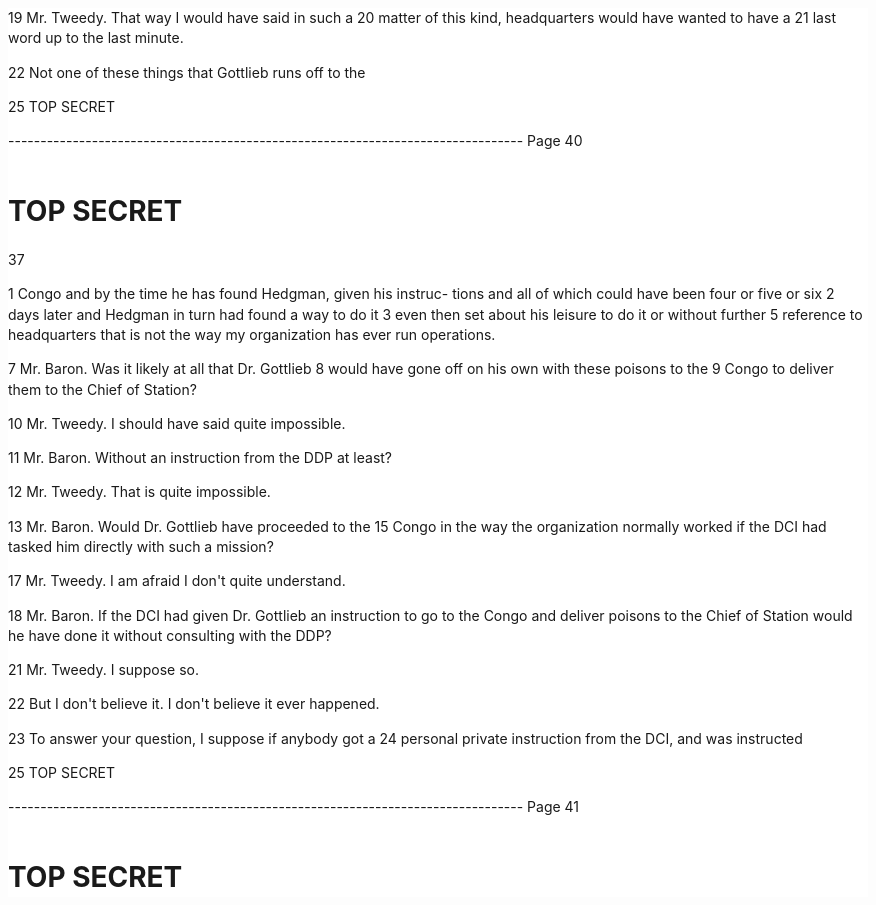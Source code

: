 19 Mr. Tweedy. That way I would have said in such a
20 matter of this kind, headquarters would have wanted to have a
21 last word up to the last minute.

22 Not one of these things that Gottlieb runs off to the

25 TOP SECRET


-------------------------------------------------------------------------------- Page 40

# TOP SECRET

37

1 Congo and by the time he has found Hedgman, given his instruc-
tions and all of which could have been four or five or six
2 days later and Hedgman in turn had found a way to do it
3 even then set about his leisure to do it or without further
5 reference to headquarters that is not the way my organization
has ever run operations.

7 Mr. Baron. Was it likely at all that Dr. Gottlieb
8 would have gone off on his own with these poisons to the
9 Congo to deliver them to the Chief of Station?

10 Mr. Tweedy. I should have said quite impossible.

11 Mr. Baron. Without an instruction from the DDP at
least?

12 Mr. Tweedy. That is quite impossible.

13 Mr. Baron. Would Dr. Gottlieb have proceeded to the
15 Congo in the way the organization normally worked if the
DCI had tasked him directly with such a mission?

17 Mr. Tweedy. I am afraid I don't quite understand.

18 Mr. Baron. If the DCI had given Dr. Gottlieb an
instruction to go to the Congo and deliver poisons to the
Chief of Station would he have done it without consulting
with the DDP?

21 Mr. Tweedy. I suppose so.

22 But I don't believe it. I don't believe it ever happened.

23 To answer your question, I suppose if anybody got a
24 personal private instruction from the DCI, and was instructed

25 TOP SECRET


-------------------------------------------------------------------------------- Page 41

# TOP SECRET
